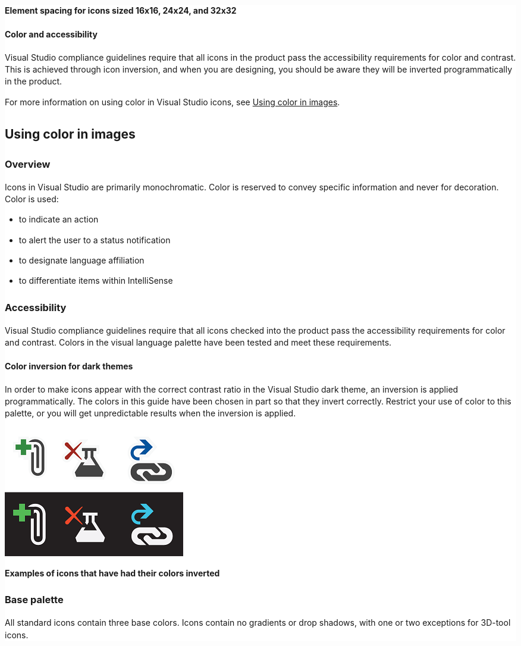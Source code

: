  **Element spacing for icons sized 16x16, 24x24, and 32x32**  
  
#### Color and accessibility  
 Visual Studio compliance guidelines require that all icons in the product pass the accessibility requirements for color and contrast. This is achieved through icon inversion, and when you are designing, you should be aware they will be inverted programmatically in the product.  
  
 For more information on using color in Visual Studio icons, see [Using color in images](../extensibility/images-and-icons-for-visual-studio.md#BKMK_UsingColorInImages).  
  
##  <a name="BKMK_UsingColorInImages"></a> Using color in images  
  
### Overview  
 Icons in Visual Studio are primarily monochromatic. Color is reserved to convey specific information and never for decoration. Color is used:  
  
-   to indicate an action  
  
-   to alert the user to a status notification  
  
-   to designate language affiliation  
  
-   to differentiate items within IntelliSense  
  
### Accessibility  
 Visual Studio compliance guidelines require that all icons checked into the product pass the accessibility requirements for color and contrast. Colors in the visual language palette have been tested and meet these requirements.  
  
#### Color inversion for dark themes  
 In order to make icons appear with the correct contrast ratio in the Visual Studio dark theme, an inversion is applied programmatically. The colors in this guide have been chosen in part so that they invert correctly. Restrict your use of color to this palette, or you will get unpredictable results when the inversion is applied.  
  
 ![Examples of icons whose colors have been inverted](../extensibility/media/0405-01_darkthemeinversion.png "0405-01_DarkThemeInversion")  
  
 **Examples of icons that have had their colors inverted**  
  
### Base palette  
 All standard icons contain three base colors. Icons contain no gradients or drop shadows, with one or two exceptions for 3D-tool icons.  
  